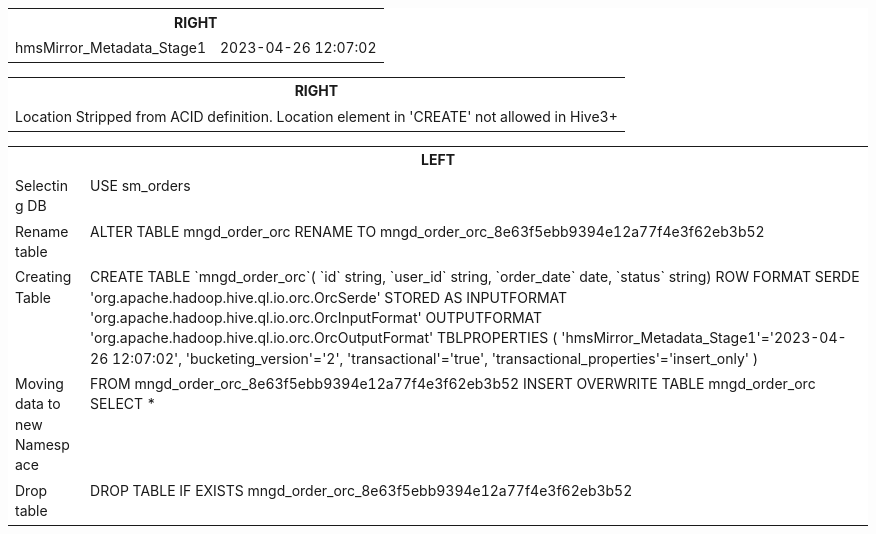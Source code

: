 </table>
</td>
<td>
<table><tr>
<th colspan="2">RIGHT</th>
</tr>
<tr>
<td>hmsMirror_Metadata_Stage1</td>
<td>2023-04-26 12:07:02</td>
</tr>
</table></td>
<td>
<table><tr>
<th>RIGHT</th>
</tr>
<tr>
<td>Location Stripped from ACID definition.  Location element in 'CREATE' not allowed in Hive3+</td>
</tr>
</table></td>
<td>
<table><tr>
<th colspan="2">LEFT</th>
</tr>
<tr>
<td>Selecting DB</td>
<td>USE sm_orders</td>
</tr>
<tr>
<td>Rename table</td>
<td> ALTER TABLE mngd_order_orc RENAME TO mngd_order_orc_8e63f5ebb9394e12a77f4e3f62eb3b52</td>
</tr>
<tr>
<td>Creating Table</td>
<td>CREATE TABLE `mngd_order_orc`(
`id` string,
`user_id` string,
`order_date` date,
`status` string)
ROW FORMAT SERDE
'org.apache.hadoop.hive.ql.io.orc.OrcSerde'
STORED AS INPUTFORMAT
'org.apache.hadoop.hive.ql.io.orc.OrcInputFormat'
OUTPUTFORMAT
'org.apache.hadoop.hive.ql.io.orc.OrcOutputFormat'
TBLPROPERTIES (
'hmsMirror_Metadata_Stage1'='2023-04-26 12:07:02',
'bucketing_version'='2',
'transactional'='true',
'transactional_properties'='insert_only'
)</td>
</tr>
<tr>
<td>Moving data to new Namespace</td>
<td>FROM mngd_order_orc_8e63f5ebb9394e12a77f4e3f62eb3b52 INSERT OVERWRITE TABLE mngd_order_orc SELECT *</td>
</tr>
<tr>
<td>Drop table</td>
<td>DROP TABLE IF EXISTS mngd_order_orc_8e63f5ebb9394e12a77f4e3f62eb3b52</td>
</tr>
</table></td>
</tr>
<tr>